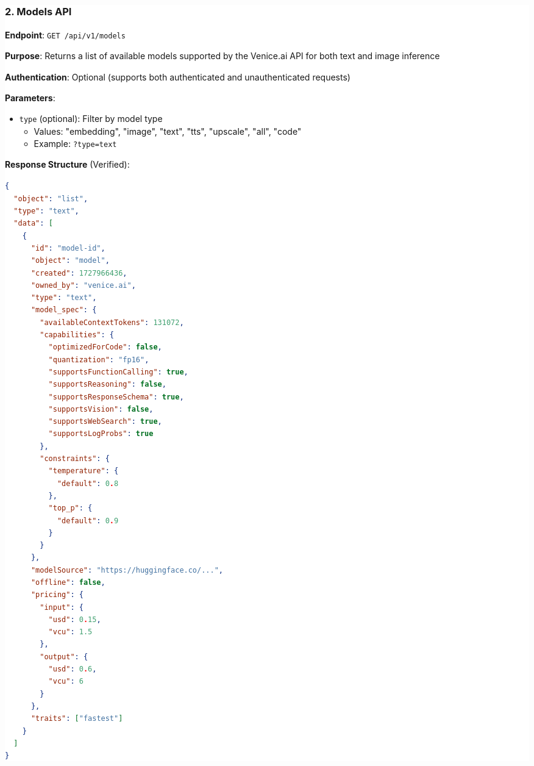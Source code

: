 ### 2. Models API

**Endpoint**: `GET /api/v1/models`

**Purpose**: Returns a list of available models supported by the Venice.ai API for both text and image inference

**Authentication**: Optional (supports both authenticated and unauthenticated requests)

**Parameters**:
- `type` (optional): Filter by model type
  - Values: "embedding", "image", "text", "tts", "upscale", "all", "code"
  - Example: `?type=text`

**Response Structure** (Verified):
```json
{
  "object": "list",
  "type": "text",
  "data": [
    {
      "id": "model-id",
      "object": "model",
      "created": 1727966436,
      "owned_by": "venice.ai",
      "type": "text",
      "model_spec": {
        "availableContextTokens": 131072,
        "capabilities": {
          "optimizedForCode": false,
          "quantization": "fp16",
          "supportsFunctionCalling": true,
          "supportsReasoning": false,
          "supportsResponseSchema": true,
          "supportsVision": false,
          "supportsWebSearch": true,
          "supportsLogProbs": true
        },
        "constraints": {
          "temperature": {
            "default": 0.8
          },
          "top_p": {
            "default": 0.9
          }
        }
      },
      "modelSource": "https://huggingface.co/...",
      "offline": false,
      "pricing": {
        "input": {
          "usd": 0.15,
          "vcu": 1.5
        },
        "output": {
          "usd": 0.6,
          "vcu": 6
        }
      },
      "traits": ["fastest"]
    }
  ]
}
```
